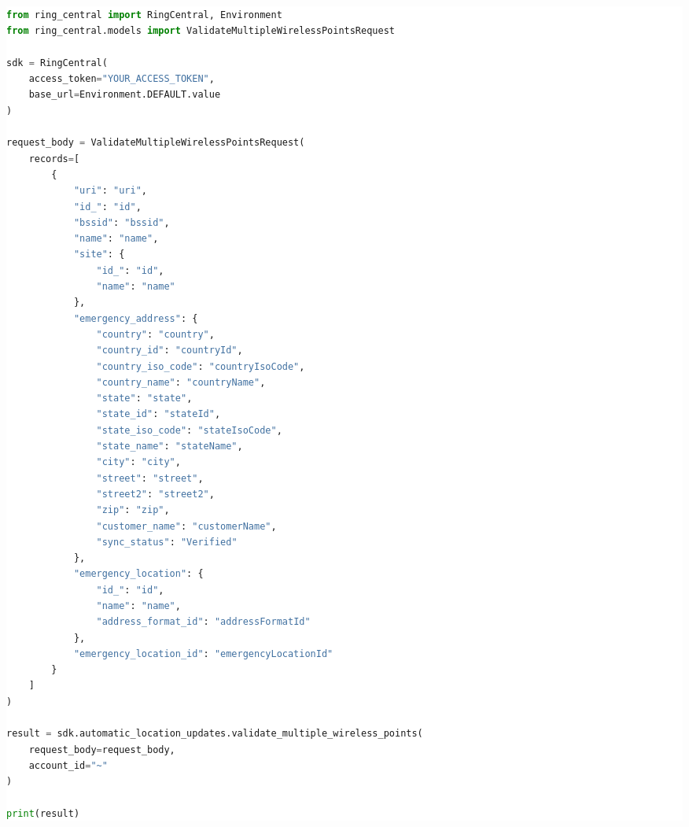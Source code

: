 ```python
from ring_central import RingCentral, Environment
from ring_central.models import ValidateMultipleWirelessPointsRequest

sdk = RingCentral(
    access_token="YOUR_ACCESS_TOKEN",
    base_url=Environment.DEFAULT.value
)

request_body = ValidateMultipleWirelessPointsRequest(
    records=[
        {
            "uri": "uri",
            "id_": "id",
            "bssid": "bssid",
            "name": "name",
            "site": {
                "id_": "id",
                "name": "name"
            },
            "emergency_address": {
                "country": "country",
                "country_id": "countryId",
                "country_iso_code": "countryIsoCode",
                "country_name": "countryName",
                "state": "state",
                "state_id": "stateId",
                "state_iso_code": "stateIsoCode",
                "state_name": "stateName",
                "city": "city",
                "street": "street",
                "street2": "street2",
                "zip": "zip",
                "customer_name": "customerName",
                "sync_status": "Verified"
            },
            "emergency_location": {
                "id_": "id",
                "name": "name",
                "address_format_id": "addressFormatId"
            },
            "emergency_location_id": "emergencyLocationId"
        }
    ]
)

result = sdk.automatic_location_updates.validate_multiple_wireless_points(
    request_body=request_body,
    account_id="~"
)

print(result)
```
